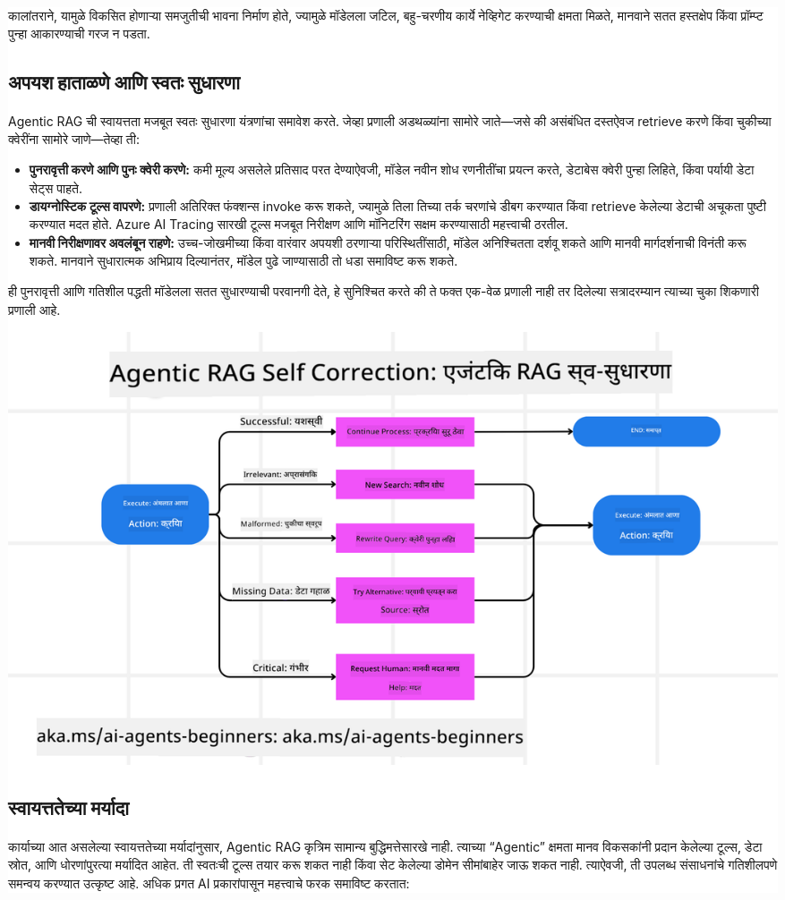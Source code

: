 कालांतराने, यामुळे विकसित होणाऱ्या समजुतीची भावना निर्माण होते, ज्यामुळे मॉडेलला जटिल, बहु-चरणीय कार्ये नेव्हिगेट करण्याची क्षमता मिळते, मानवाने सतत हस्तक्षेप किंवा प्रॉम्प्ट पुन्हा आकारण्याची गरज न पडता.

## अपयश हाताळणे आणि स्वतः सुधारणा

Agentic RAG ची स्वायत्तता मजबूत स्वतः सुधारणा यंत्रणांचा समावेश करते. जेव्हा प्रणाली अडथळ्यांना सामोरे जाते—जसे की असंबंधित दस्तऐवज retrieve करणे किंवा चुकीच्या क्वेरींना सामोरे जाणे—तेव्हा ती:

- **पुनरावृत्ती करणे आणि पुनः क्वेरी करणे:** कमी मूल्य असलेले प्रतिसाद परत देण्याऐवजी, मॉडेल नवीन शोध रणनीतींचा प्रयत्न करते, डेटाबेस क्वेरी पुन्हा लिहिते, किंवा पर्यायी डेटा सेट्स पाहते.
- **डायग्नोस्टिक टूल्स वापरणे:** प्रणाली अतिरिक्त फंक्शन्स invoke करू शकते, ज्यामुळे तिला तिच्या तर्क चरणांचे डीबग करण्यात किंवा retrieve केलेल्या डेटाची अचूकता पुष्टी करण्यात मदत होते. Azure AI Tracing सारखी टूल्स मजबूत निरीक्षण आणि मॉनिटरिंग सक्षम करण्यासाठी महत्त्वाची ठरतील.
- **मानवी निरीक्षणावर अवलंबून राहणे:** उच्च-जोखमीच्या किंवा वारंवार अपयशी ठरणाऱ्या परिस्थितींसाठी, मॉडेल अनिश्चितता दर्शवू शकते आणि मानवी मार्गदर्शनाची विनंती करू शकते. मानवाने सुधारात्मक अभिप्राय दिल्यानंतर, मॉडेल पुढे जाण्यासाठी तो धडा समाविष्ट करू शकते.

ही पुनरावृत्ती आणि गतिशील पद्धती मॉडेलला सतत सुधारण्याची परवानगी देते, हे सुनिश्चित करते की ते फक्त एक-वेळ प्रणाली नाही तर दिलेल्या सत्रादरम्यान त्याच्या चुका शिकणारी प्रणाली आहे.

![Self Correction Mechanism](../../../translated_images/self-correction.da87f3783b7f174bdc592c754b352884dd283814758bfeb7a68f5fd910272f3b.mr.png)

## स्वायत्ततेच्या मर्यादा

कार्याच्या आत असलेल्या स्वायत्ततेच्या मर्यादांनुसार, Agentic RAG कृत्रिम सामान्य बुद्धिमत्तेसारखे नाही. त्याच्या “Agentic” क्षमता मानव विकसकांनी प्रदान केलेल्या टूल्स, डेटा स्रोत, आणि धोरणांपुरत्या मर्यादित आहेत. ती स्वतःची टूल्स तयार करू शकत नाही किंवा सेट केलेल्या डोमेन सीमांबाहेर जाऊ शकत नाही. त्याऐवजी, ती उपलब्ध संसाधनांचे गतिशीलपणे समन्वय करण्यात उत्कृष्ट आहे.
अधिक प्रगत AI प्रकारांपासून महत्त्वाचे फरक समाविष्ट करतात:
